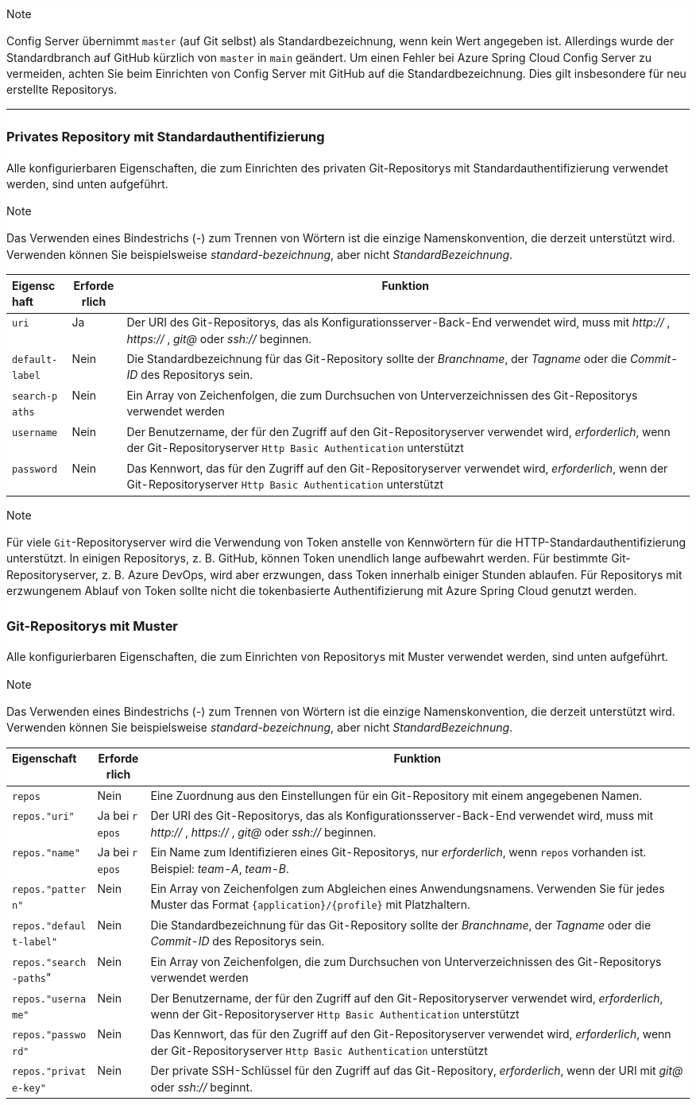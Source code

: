 > [!NOTE]
> Config Server übernimmt `master` (auf Git selbst) als Standardbezeichnung, wenn kein Wert angegeben ist. Allerdings wurde der Standardbranch auf GitHub kürzlich von `master` in `main` geändert. Um einen Fehler bei Azure Spring Cloud Config Server zu vermeiden, achten Sie beim Einrichten von Config Server mit GitHub auf die Standardbezeichnung. Dies gilt insbesondere für neu erstellte Repositorys.

-----

### <a name="private-repository-with-basic-authentication"></a>Privates Repository mit Standardauthentifizierung

Alle konfigurierbaren Eigenschaften, die zum Einrichten des privaten Git-Repositorys mit Standardauthentifizierung verwendet werden, sind unten aufgeführt.

> [!NOTE]
> Das Verwenden eines Bindestrichs (-) zum Trennen von Wörtern ist die einzige Namenskonvention, die derzeit unterstützt wird. Verwenden können Sie beispielsweise *standard-bezeichnung*, aber nicht *StandardBezeichnung*.

| Eigenschaft        | Erforderlich | Funktion                                                      |
| :-------------- | -------- | ------------------------------------------------------------ |
| `uri`           | Ja    | Der URI des Git-Repositorys, das als Konfigurationsserver-Back-End verwendet wird, muss mit *http://* , *https://* , *git@* oder *ssh://* beginnen. |
| `default-label` | Nein     | Die Standardbezeichnung für das Git-Repository sollte der *Branchname*, der *Tagname* oder die *Commit-ID* des Repositorys sein. |
| `search-paths`  | Nein     | Ein Array von Zeichenfolgen, die zum Durchsuchen von Unterverzeichnissen des Git-Repositorys verwendet werden |
| `username`      | Nein     | Der Benutzername, der für den Zugriff auf den Git-Repositoryserver verwendet wird, _erforderlich_, wenn der Git-Repositoryserver `Http Basic Authentication` unterstützt |
| `password`      | Nein     | Das Kennwort, das für den Zugriff auf den Git-Repositoryserver verwendet wird, _erforderlich_, wenn der Git-Repositoryserver `Http Basic Authentication` unterstützt |

> [!NOTE]
> Für viele `Git`-Repositoryserver wird die Verwendung von Token anstelle von Kennwörtern für die HTTP-Standardauthentifizierung unterstützt. In einigen Repositorys, z. B. GitHub, können Token unendlich lange aufbewahrt werden. Für bestimmte Git-Repositoryserver, z. B. Azure DevOps, wird aber erzwungen, dass Token innerhalb einiger Stunden ablaufen. Für Repositorys mit erzwungenem Ablauf von Token sollte nicht die tokenbasierte Authentifizierung mit Azure Spring Cloud genutzt werden.

### <a name="git-repositories-with-pattern"></a>Git-Repositorys mit Muster

Alle konfigurierbaren Eigenschaften, die zum Einrichten von Repositorys mit Muster verwendet werden, sind unten aufgeführt.

> [!NOTE]
> Das Verwenden eines Bindestrichs (-) zum Trennen von Wörtern ist die einzige Namenskonvention, die derzeit unterstützt wird. Verwenden können Sie beispielsweise *standard-bezeichnung*, aber nicht *StandardBezeichnung*.

| Eigenschaft                           | Erforderlich         | Funktion                                                      |
| :--------------------------------- | ---------------- | ------------------------------------------------------------ |
| `repos`                            | Nein             | Eine Zuordnung aus den Einstellungen für ein Git-Repository mit einem angegebenen Namen. |
| `repos."uri"`                      | Ja bei `repos` | Der URI des Git-Repositorys, das als Konfigurationsserver-Back-End verwendet wird, muss mit *http://* , *https://* , *git@* oder *ssh://* beginnen. |
| `repos."name"`                     | Ja bei `repos` | Ein Name zum Identifizieren eines Git-Repositorys, nur _erforderlich_, wenn `repos` vorhanden ist. Beispiel: *team-A*, *team-B*. |
| `repos."pattern"`                  | Nein             | Ein Array von Zeichenfolgen zum Abgleichen eines Anwendungsnamens. Verwenden Sie für jedes Muster das Format `{application}/{profile}` mit Platzhaltern. |
| `repos."default-label"`            | Nein             | Die Standardbezeichnung für das Git-Repository sollte der *Branchname*, der *Tagname* oder die *Commit-ID* des Repositorys sein. |
| `repos."search-paths`"             | Nein             | Ein Array von Zeichenfolgen, die zum Durchsuchen von Unterverzeichnissen des Git-Repositorys verwendet werden |
| `repos."username"`                 | Nein             | Der Benutzername, der für den Zugriff auf den Git-Repositoryserver verwendet wird, _erforderlich_, wenn der Git-Repositoryserver `Http Basic Authentication` unterstützt |
| `repos."password"`                 | Nein             | Das Kennwort, das für den Zugriff auf den Git-Repositoryserver verwendet wird, _erforderlich_, wenn der Git-Repositoryserver `Http Basic Authentication` unterstützt |
| `repos."private-key"`              | Nein             | Der private SSH-Schlüssel für den Zugriff auf das Git-Repository, _erforderlich_, wenn der URI mit *git@* oder *ssh://* beginnt. |